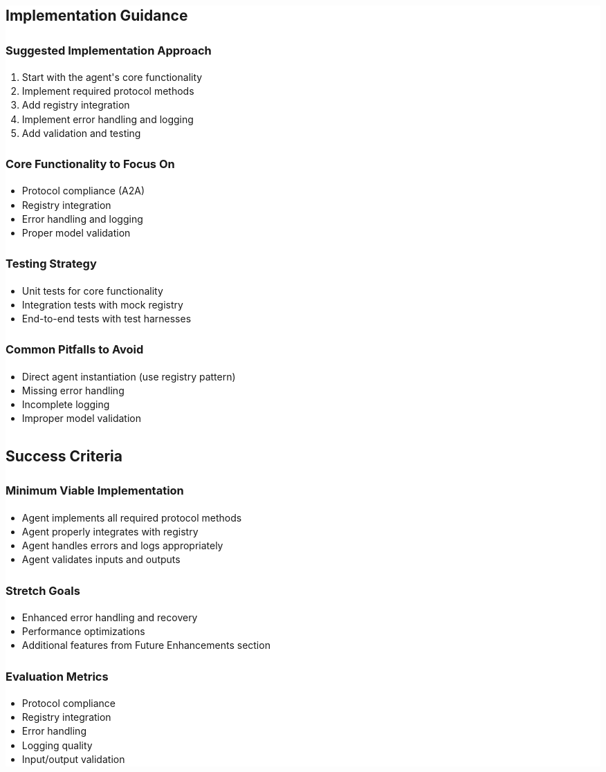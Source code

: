 ## Implementation Guidance

### Suggested Implementation Approach
1. Start with the agent's core functionality
2. Implement required protocol methods
3. Add registry integration
4. Implement error handling and logging
5. Add validation and testing

### Core Functionality to Focus On
- Protocol compliance (A2A)
- Registry integration
- Error handling and logging
- Proper model validation

### Testing Strategy
- Unit tests for core functionality
- Integration tests with mock registry
- End-to-end tests with test harnesses

### Common Pitfalls to Avoid
- Direct agent instantiation (use registry pattern)
- Missing error handling
- Incomplete logging
- Improper model validation

## Success Criteria

### Minimum Viable Implementation
- Agent implements all required protocol methods
- Agent properly integrates with registry
- Agent handles errors and logs appropriately
- Agent validates inputs and outputs

### Stretch Goals
- Enhanced error handling and recovery
- Performance optimizations
- Additional features from Future Enhancements section

### Evaluation Metrics
- Protocol compliance
- Registry integration
- Error handling
- Logging quality
- Input/output validation

